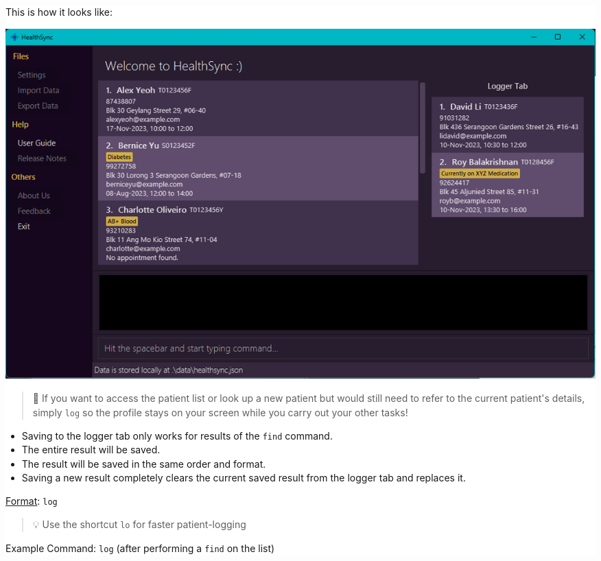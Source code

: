 This is how it looks like:

![pre-populated log](images/v1.4-screenshots/logExample.jpg)

> :wrench: If you want to access the patient list or look up a new patient but would still need to refer to the current
> patient's details, simply `log` so the profile stays on your screen while you carry out your other tasks!

* Saving to the logger tab only works for results of the `find` command.
* The entire result will be saved.
* The result will be saved in the same order and format.
* Saving a new result completely clears the current saved result from the logger tab and replaces it.

[Format](#command-format):
`log`

> :bulb: Use the shortcut `lo` for faster patient-logging

Example Command: `log` (after performing a `find` on the list)
